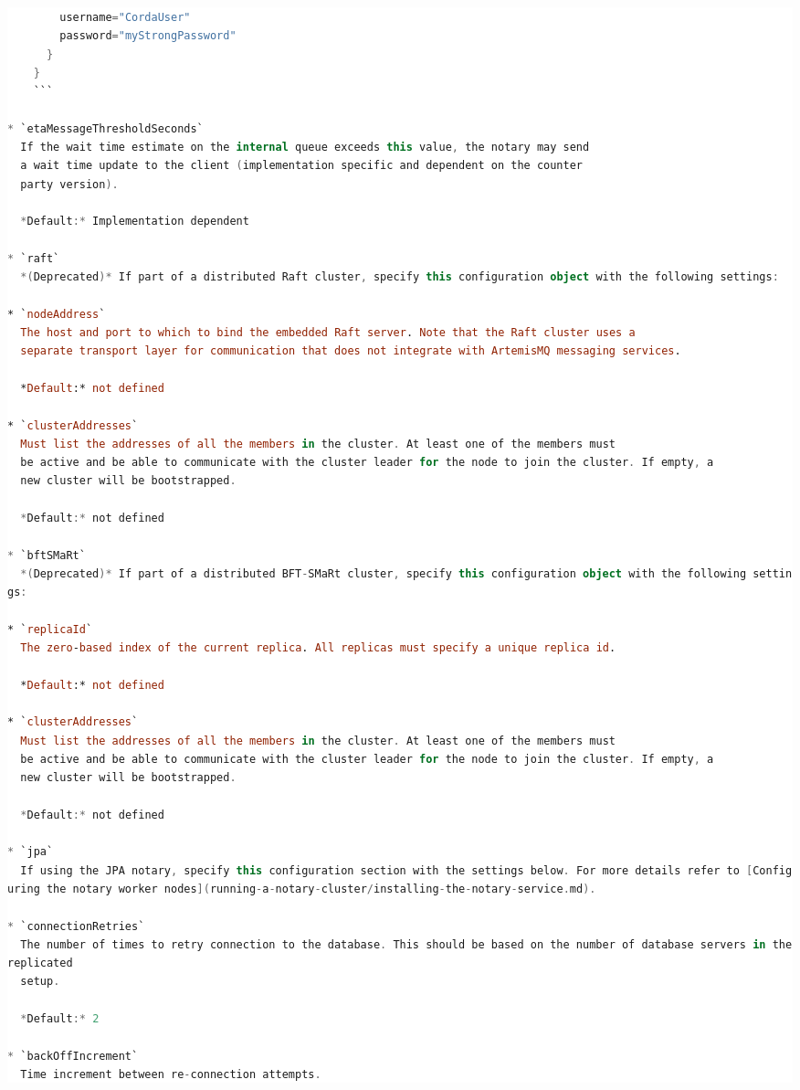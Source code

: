   ```kotlin
          username="CordaUser"
          password="myStrongPassword"
        }
      }
      ```

* `etaMessageThresholdSeconds`
    If the wait time estimate on the internal queue exceeds this value, the notary may send
    a wait time update to the client (implementation specific and dependent on the counter
    party version).

    *Default:* Implementation dependent

* `raft`
    *(Deprecated)* If part of a distributed Raft cluster, specify this configuration object with the following settings:

  * `nodeAddress`
    The host and port to which to bind the embedded Raft server. Note that the Raft cluster uses a
    separate transport layer for communication that does not integrate with ArtemisMQ messaging services.

    *Default:* not defined

  * `clusterAddresses`
    Must list the addresses of all the members in the cluster. At least one of the members must
    be active and be able to communicate with the cluster leader for the node to join the cluster. If empty, a
    new cluster will be bootstrapped.

    *Default:* not defined

* `bftSMaRt`
    *(Deprecated)* If part of a distributed BFT-SMaRt cluster, specify this configuration object with the following settings:

  * `replicaId`
    The zero-based index of the current replica. All replicas must specify a unique replica id.

    *Default:* not defined

  * `clusterAddresses`
    Must list the addresses of all the members in the cluster. At least one of the members must
    be active and be able to communicate with the cluster leader for the node to join the cluster. If empty, a
    new cluster will be bootstrapped.

    *Default:* not defined

* `jpa`
    If using the JPA notary, specify this configuration section with the settings below. For more details refer to [Configuring the notary worker nodes](running-a-notary-cluster/installing-the-notary-service.md).

  * `connectionRetries`
    The number of times to retry connection to the database. This should be based on the number of database servers in the replicated
    setup.

    *Default:* 2

  * `backOffIncrement`
    Time increment between re-connection attempts.
  ```
